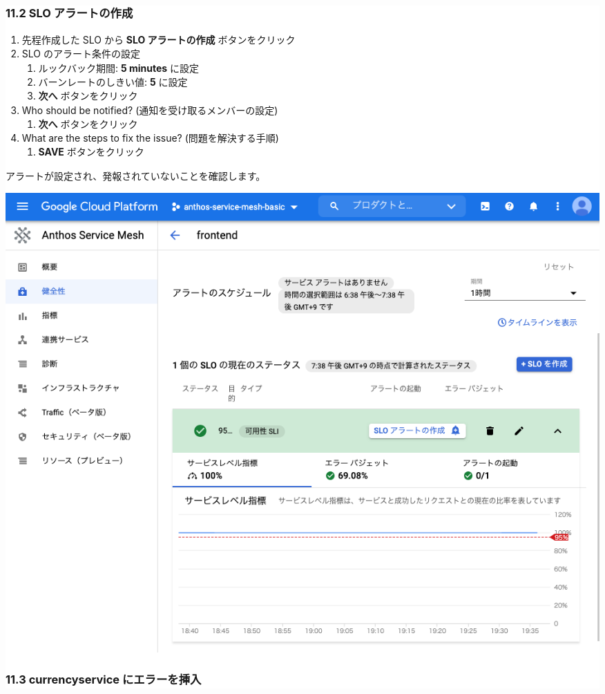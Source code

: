 ### 11.2 SLO アラートの作成

1. 先程作成した SLO から **SLO アラートの作成** ボタンをクリック
1. SLO のアラート条件の設定
   1. ルックバック期間: **5 minutes** に設定
   1. バーンレートのしきい値: **5** に設定
   1. **次へ** ボタンをクリック
1. Who should be notified? (通知を受け取るメンバーの設定)
   1. **次へ** ボタンをクリック
1. What are the steps to fix the issue? (問題を解決する手順)
   1. **SAVE** ボタンをクリック

アラートが設定され、発報されていないことを確認します。

![No alert](assets/no-alert.png)

### 11.3 currencyservice にエラーを挿入
